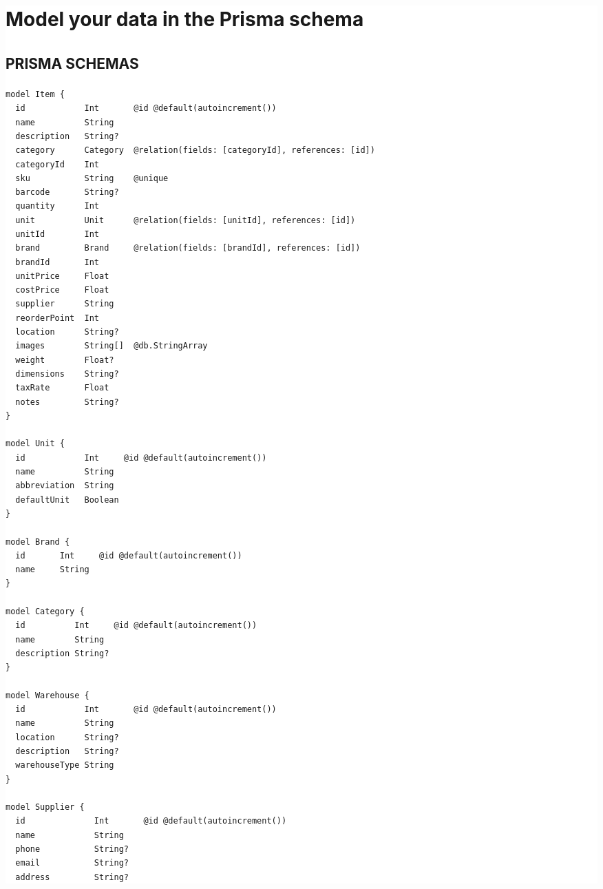 # **Model your data in the Prisma schema**

## PRISMA SCHEMAS

```prisma
model Item {
  id            Int       @id @default(autoincrement())
  name          String
  description   String?
  category      Category  @relation(fields: [categoryId], references: [id])
  categoryId    Int
  sku           String    @unique
  barcode       String?
  quantity      Int
  unit          Unit      @relation(fields: [unitId], references: [id])
  unitId        Int
  brand         Brand     @relation(fields: [brandId], references: [id])
  brandId       Int
  unitPrice     Float
  costPrice     Float
  supplier      String
  reorderPoint  Int
  location      String?
  images        String[]  @db.StringArray
  weight        Float?
  dimensions    String?
  taxRate       Float
  notes         String?
}

model Unit {
  id            Int     @id @default(autoincrement())
  name          String
  abbreviation  String
  defaultUnit   Boolean
}

model Brand {
  id       Int     @id @default(autoincrement())
  name     String
}

model Category {
  id          Int     @id @default(autoincrement())
  name        String
  description String?
}

model Warehouse {
  id            Int       @id @default(autoincrement())
  name          String
  location      String?
  description   String?
  warehouseType String
}

model Supplier {
  id              Int       @id @default(autoincrement())
  name            String
  phone           String?
  email           String?
  address         String?
```